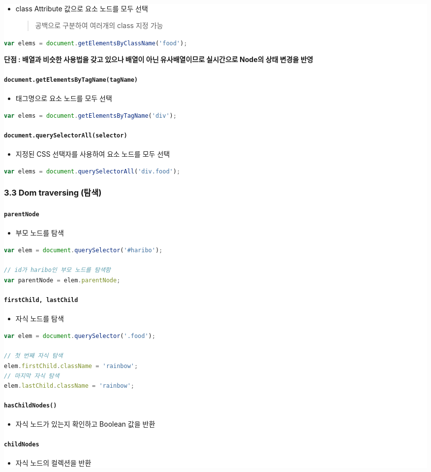 - class Attribute 값으로 요소 노드를 모두 선택

  > 공백으로 구분하여 여러개의 class 지정 가능

```javascript
var elems = document.getElementsByClassName('food');
```

**단점 : 배열과 비슷한 사용법을 갖고 있으나 배열이 아닌 유사배열이므로 실시간으로 Node의 상태 변경을 반영**

#### `document.getElementsByTagName(tagName)`

- 태그명으로 요소 노드를 모두 선택

```javascript
var elems = document.getElementsByTagName('div');
```

#### `document.querySelectorAll(selector)`

- 지정된 CSS 선택자를 사용하여 요소 노드를 모두 선택

```javascript
var elems = document.querySelectorAll('div.food');
```

### 3.3 Dom traversing (탐색)

#### `parentNode`

- 부모 노드를 탐색

```javascript
var elem = document.querySelector('#haribo');

// id가 haribo인 부모 노드를 탐색함
var parentNode = elem.parentNode;
```

#### `firstChild, lastChild`

- 자식 노드를 탐색

```javascript
var elem = document.querySelector('.food');

// 첫 번째 자식 탐색
elem.firstChild.className = 'rainbow';
// 마지막 자식 탐색
elem.lastChild.className = 'rainbow';
```

#### `hasChildNodes()`

- 자식 노드가 있는지 확인하고 Boolean 값을 반환

#### `childNodes`

- 자식 노드의 컬렉션을 반환
